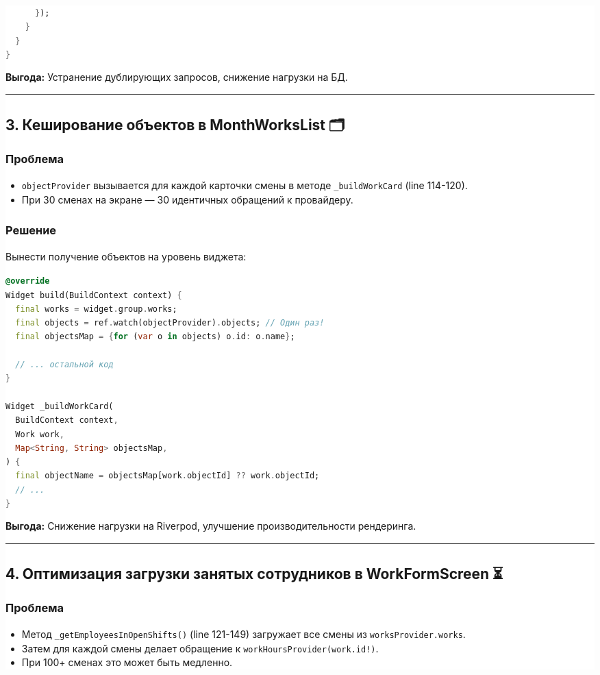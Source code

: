 ```dart
      });
    }
  }
}
```

**Выгода:** Устранение дублирующих запросов, снижение нагрузки на БД.

---

## 3. Кеширование объектов в MonthWorksList 🗂️

### Проблема
- `objectProvider` вызывается для каждой карточки смены в методе `_buildWorkCard` (line 114-120).
- При 30 сменах на экране — 30 идентичных обращений к провайдеру.

### Решение
Вынести получение объектов на уровень виджета:

```dart
@override
Widget build(BuildContext context) {
  final works = widget.group.works;
  final objects = ref.watch(objectProvider).objects; // Один раз!
  final objectsMap = {for (var o in objects) o.id: o.name};

  // ... остальной код
}

Widget _buildWorkCard(
  BuildContext context, 
  Work work, 
  Map<String, String> objectsMap,
) {
  final objectName = objectsMap[work.objectId] ?? work.objectId;
  // ...
}
```

**Выгода:** Снижение нагрузки на Riverpod, улучшение производительности рендеринга.

---

## 4. Оптимизация загрузки занятых сотрудников в WorkFormScreen ⏳

### Проблема
- Метод `_getEmployeesInOpenShifts()` (line 121-149) загружает все смены из `worksProvider.works`.
- Затем для каждой смены делает обращение к `workHoursProvider(work.id!)`.
- При 100+ сменах это может быть медленно.
